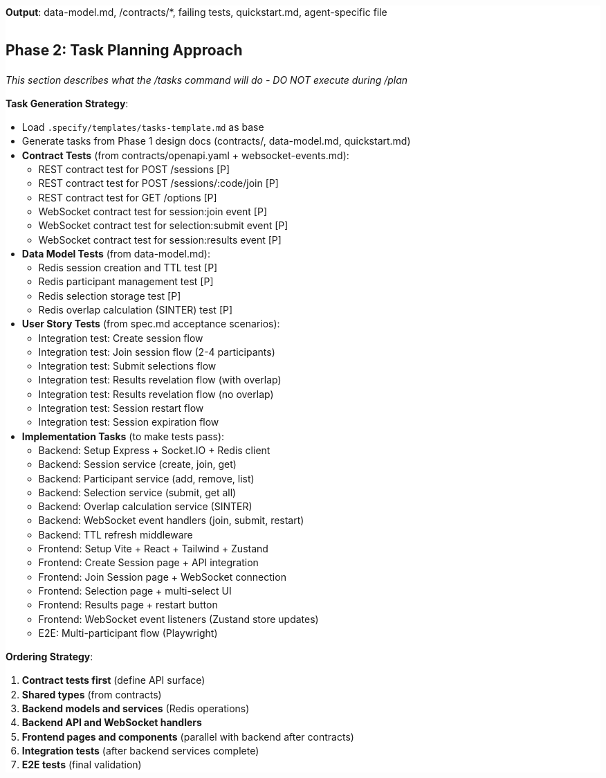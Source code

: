 **Output**: data-model.md, /contracts/*, failing tests, quickstart.md, agent-specific file

## Phase 2: Task Planning Approach
*This section describes what the /tasks command will do - DO NOT execute during /plan*

**Task Generation Strategy**:
- Load `.specify/templates/tasks-template.md` as base
- Generate tasks from Phase 1 design docs (contracts/, data-model.md, quickstart.md)
- **Contract Tests** (from contracts/openapi.yaml + websocket-events.md):
  - REST contract test for POST /sessions [P]
  - REST contract test for POST /sessions/:code/join [P]
  - REST contract test for GET /options [P]
  - WebSocket contract test for session:join event [P]
  - WebSocket contract test for selection:submit event [P]
  - WebSocket contract test for session:results event [P]
- **Data Model Tests** (from data-model.md):
  - Redis session creation and TTL test [P]
  - Redis participant management test [P]
  - Redis selection storage test [P]
  - Redis overlap calculation (SINTER) test [P]
- **User Story Tests** (from spec.md acceptance scenarios):
  - Integration test: Create session flow
  - Integration test: Join session flow (2-4 participants)
  - Integration test: Submit selections flow
  - Integration test: Results revelation flow (with overlap)
  - Integration test: Results revelation flow (no overlap)
  - Integration test: Session restart flow
  - Integration test: Session expiration flow
- **Implementation Tasks** (to make tests pass):
  - Backend: Setup Express + Socket.IO + Redis client
  - Backend: Session service (create, join, get)
  - Backend: Participant service (add, remove, list)
  - Backend: Selection service (submit, get all)
  - Backend: Overlap calculation service (SINTER)
  - Backend: WebSocket event handlers (join, submit, restart)
  - Backend: TTL refresh middleware
  - Frontend: Setup Vite + React + Tailwind + Zustand
  - Frontend: Create Session page + API integration
  - Frontend: Join Session page + WebSocket connection
  - Frontend: Selection page + multi-select UI
  - Frontend: Results page + restart button
  - Frontend: WebSocket event listeners (Zustand store updates)
  - E2E: Multi-participant flow (Playwright)

**Ordering Strategy**:
1. **Contract tests first** (define API surface)
2. **Shared types** (from contracts)
3. **Backend models and services** (Redis operations)
4. **Backend API and WebSocket handlers**
5. **Frontend pages and components** (parallel with backend after contracts)
6. **Integration tests** (after backend services complete)
7. **E2E tests** (final validation)
